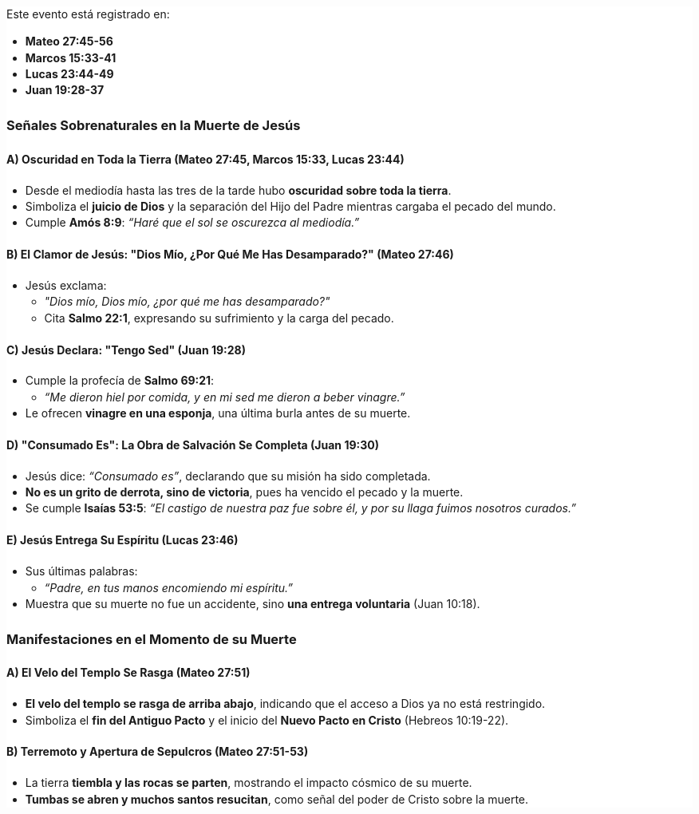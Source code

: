 Este evento está registrado en:  
- **Mateo 27:45-56**  
- **Marcos 15:33-41**  
- **Lucas 23:44-49**  
- **Juan 19:28-37**  

### **Señales Sobrenaturales en la Muerte de Jesús**  

#### **A) Oscuridad en Toda la Tierra** (Mateo 27:45, Marcos 15:33, Lucas 23:44)  
- Desde el mediodía hasta las tres de la tarde hubo **oscuridad sobre toda la tierra**.  
- Simboliza el **juicio de Dios** y la separación del Hijo del Padre mientras cargaba el pecado del mundo.  
- Cumple **Amós 8:9**: *“Haré que el sol se oscurezca al mediodía.”*  

#### **B) El Clamor de Jesús: "Dios Mío, ¿Por Qué Me Has Desamparado?"** (Mateo 27:46)  
- Jesús exclama:  
  - *"Dios mío, Dios mío, ¿por qué me has desamparado?"*  
  - Cita **Salmo 22:1**, expresando su sufrimiento y la carga del pecado.  

#### **C) Jesús Declara: "Tengo Sed"** (Juan 19:28)  
- Cumple la profecía de **Salmo 69:21**:  
  - *“Me dieron hiel por comida, y en mi sed me dieron a beber vinagre.”*  
- Le ofrecen **vinagre en una esponja**, una última burla antes de su muerte.  

#### **D) "Consumado Es": La Obra de Salvación Se Completa** (Juan 19:30)  
- Jesús dice: *“Consumado es”*, declarando que su misión ha sido completada.  
- **No es un grito de derrota, sino de victoria**, pues ha vencido el pecado y la muerte.  
- Se cumple **Isaías 53:5**: *“El castigo de nuestra paz fue sobre él, y por su llaga fuimos nosotros curados.”*  

#### **E) Jesús Entrega Su Espíritu** (Lucas 23:46)  
- Sus últimas palabras:  
  - *“Padre, en tus manos encomiendo mi espíritu.”*  
- Muestra que su muerte no fue un accidente, sino **una entrega voluntaria** (Juan 10:18).  

### **Manifestaciones en el Momento de su Muerte**  

#### **A) El Velo del Templo Se Rasga** (Mateo 27:51)  
- **El velo del templo se rasga de arriba abajo**, indicando que el acceso a Dios ya no está restringido.  
- Simboliza el **fin del Antiguo Pacto** y el inicio del **Nuevo Pacto en Cristo** (Hebreos 10:19-22).  

#### **B) Terremoto y Apertura de Sepulcros** (Mateo 27:51-53)  
- La tierra **tiembla y las rocas se parten**, mostrando el impacto cósmico de su muerte.  
- **Tumbas se abren y muchos santos resucitan**, como señal del poder de Cristo sobre la muerte.  
